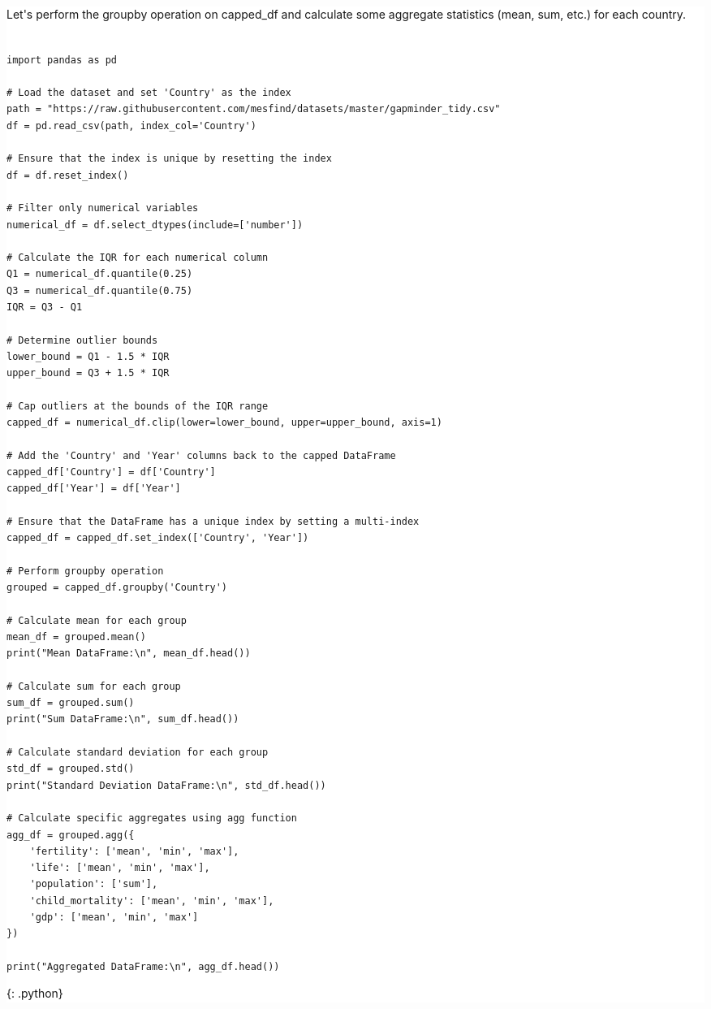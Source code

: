 Let's perform the groupby operation on capped_df and calculate some aggregate statistics (mean, sum, etc.) for each country.


~~~

import pandas as pd

# Load the dataset and set 'Country' as the index
path = "https://raw.githubusercontent.com/mesfind/datasets/master/gapminder_tidy.csv"
df = pd.read_csv(path, index_col='Country')

# Ensure that the index is unique by resetting the index
df = df.reset_index()

# Filter only numerical variables
numerical_df = df.select_dtypes(include=['number'])

# Calculate the IQR for each numerical column
Q1 = numerical_df.quantile(0.25)
Q3 = numerical_df.quantile(0.75)
IQR = Q3 - Q1

# Determine outlier bounds
lower_bound = Q1 - 1.5 * IQR
upper_bound = Q3 + 1.5 * IQR

# Cap outliers at the bounds of the IQR range
capped_df = numerical_df.clip(lower=lower_bound, upper=upper_bound, axis=1)

# Add the 'Country' and 'Year' columns back to the capped DataFrame
capped_df['Country'] = df['Country']
capped_df['Year'] = df['Year']

# Ensure that the DataFrame has a unique index by setting a multi-index
capped_df = capped_df.set_index(['Country', 'Year'])

# Perform groupby operation
grouped = capped_df.groupby('Country')

# Calculate mean for each group
mean_df = grouped.mean()
print("Mean DataFrame:\n", mean_df.head())

# Calculate sum for each group
sum_df = grouped.sum()
print("Sum DataFrame:\n", sum_df.head())

# Calculate standard deviation for each group
std_df = grouped.std()
print("Standard Deviation DataFrame:\n", std_df.head())

# Calculate specific aggregates using agg function
agg_df = grouped.agg({
    'fertility': ['mean', 'min', 'max'],
    'life': ['mean', 'min', 'max'],
    'population': ['sum'],
    'child_mortality': ['mean', 'min', 'max'],
    'gdp': ['mean', 'min', 'max']
})

print("Aggregated DataFrame:\n", agg_df.head())

~~~
{: .python}